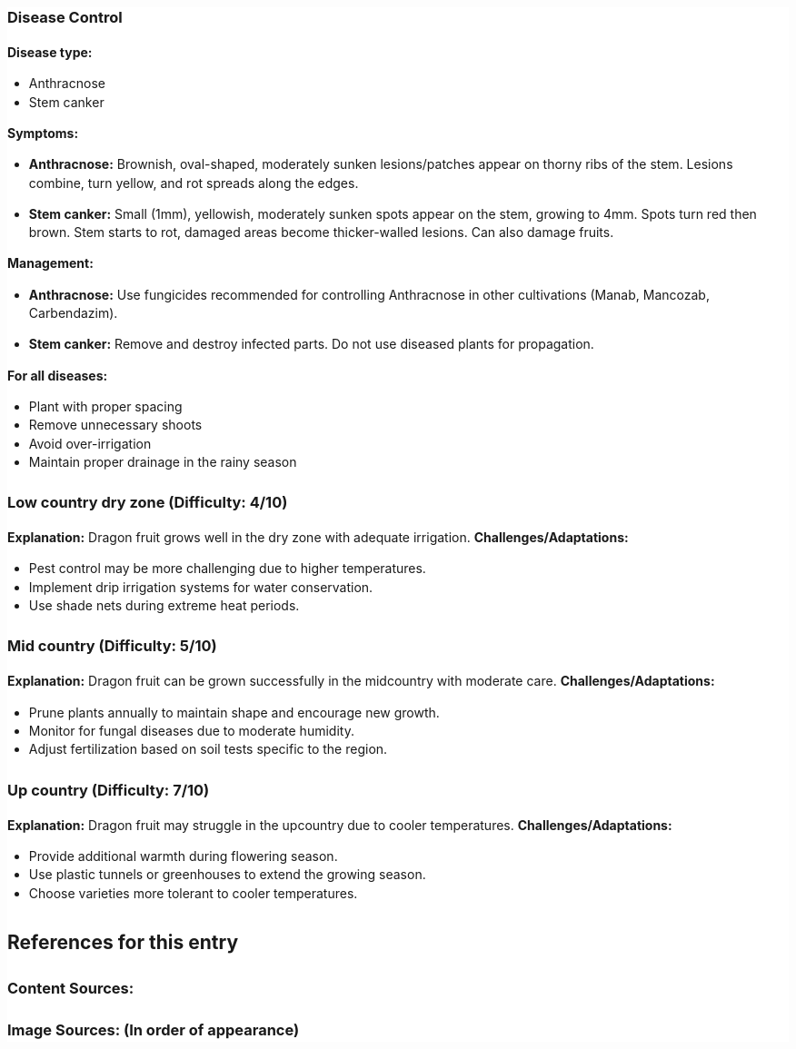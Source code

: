 ### Disease Control
**Disease type:**
- Anthracnose
- Stem canker

**Symptoms:**
- **Anthracnose:** Brownish, oval-shaped, moderately sunken lesions/patches appear on thorny ribs of the stem. Lesions combine, turn yellow, and rot spreads along the edges.
  
- **Stem canker:** Small (1mm), yellowish, moderately sunken spots appear on the stem, growing to 4mm. Spots turn red then brown. Stem starts to rot, damaged areas become thicker-walled lesions. Can also damage fruits.

**Management:**
- **Anthracnose:** Use fungicides recommended for controlling Anthracnose in other cultivations (Manab, Mancozab, Carbendazim).
  
- **Stem canker:** Remove and destroy infected parts. Do not use diseased plants for propagation.

**For all diseases:**
- Plant with proper spacing
- Remove unnecessary shoots
- Avoid over-irrigation
- Maintain proper drainage in the rainy season

### Low country dry zone (Difficulty: 4/10)
**Explanation:** Dragon fruit grows well in the dry zone with adequate irrigation.
**Challenges/Adaptations:**
- Pest control may be more challenging due to higher temperatures.
- Implement drip irrigation systems for water conservation.
- Use shade nets during extreme heat periods.

### Mid country (Difficulty: 5/10)
**Explanation:** Dragon fruit can be grown successfully in the midcountry with moderate care.
**Challenges/Adaptations:**
- Prune plants annually to maintain shape and encourage new growth.
- Monitor for fungal diseases due to moderate humidity.
- Adjust fertilization based on soil tests specific to the region.

### Up country (Difficulty: 7/10)
**Explanation:** Dragon fruit may struggle in the upcountry due to cooler temperatures.
**Challenges/Adaptations:**
- Provide additional warmth during flowering season.
- Use plastic tunnels or greenhouses to extend the growing season.
- Choose varieties more tolerant to cooler temperatures.

## References for this entry
### Content Sources:

### Image Sources: (In order of appearance)
